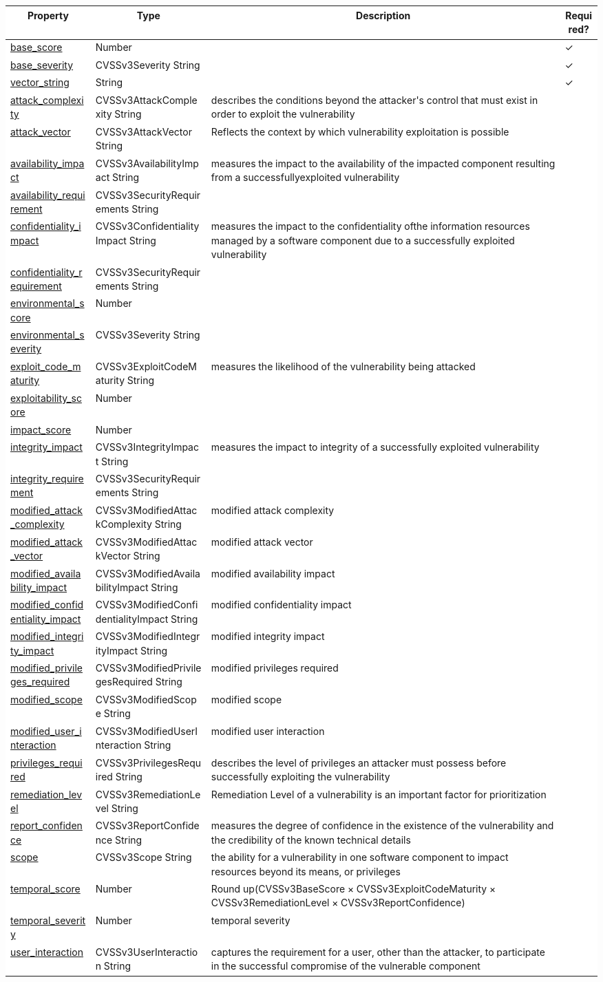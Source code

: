 | Property | Type | Description | Required? |
| -------- | ---- | ----------- | --------- |
|[base_score](#propertybase_score-number)|Number| |&#10003;|
|[base_severity](#propertybase_severity-cvssv3severitystring)|CVSSv3Severity String| |&#10003;|
|[vector_string](#propertyvector_string-string)| String| |&#10003;|
|[attack_complexity](#propertyattack_complexity-cvssv3attackcomplexitystring)|CVSSv3AttackComplexity String|describes the conditions beyond the attacker's control that must exist in order to exploit the vulnerability||
|[attack_vector](#propertyattack_vector-cvssv3attackvectorstring)|CVSSv3AttackVector String|Reflects the context by which vulnerability exploitation is possible||
|[availability_impact](#propertyavailability_impact-cvssv3availabilityimpactstring)|CVSSv3AvailabilityImpact String|measures the impact to the availability of the impacted component resulting from a successfullyexploited vulnerability||
|[availability_requirement](#propertyavailability_requirement-cvssv3securityrequirementsstring)|CVSSv3SecurityRequirements String| ||
|[confidentiality_impact](#propertyconfidentiality_impact-cvssv3confidentialityimpactstring)|CVSSv3ConfidentialityImpact String|measures the impact to the confidentiality ofthe information resources managed by a software component due to a successfully exploited vulnerability||
|[confidentiality_requirement](#propertyconfidentiality_requirement-cvssv3securityrequirementsstring)|CVSSv3SecurityRequirements String| ||
|[environmental_score](#propertyenvironmental_score-number)|Number| ||
|[environmental_severity](#propertyenvironmental_severity-cvssv3severitystring)|CVSSv3Severity String| ||
|[exploit_code_maturity](#propertyexploit_code_maturity-cvssv3exploitcodematuritystring)|CVSSv3ExploitCodeMaturity String|measures the likelihood of the vulnerability being attacked||
|[exploitability_score](#propertyexploitability_score-number)|Number| ||
|[impact_score](#propertyimpact_score-number)|Number| ||
|[integrity_impact](#propertyintegrity_impact-cvssv3integrityimpactstring)|CVSSv3IntegrityImpact String|measures the impact to integrity of a successfully exploited vulnerability||
|[integrity_requirement](#propertyintegrity_requirement-cvssv3securityrequirementsstring)|CVSSv3SecurityRequirements String| ||
|[modified_attack_complexity](#propertymodified_attack_complexity-cvssv3modifiedattackcomplexitystring)|CVSSv3ModifiedAttackComplexity String|modified attack complexity||
|[modified_attack_vector](#propertymodified_attack_vector-cvssv3modifiedattackvectorstring)|CVSSv3ModifiedAttackVector String|modified attack vector||
|[modified_availability_impact](#propertymodified_availability_impact-cvssv3modifiedavailabilityimpactstring)|CVSSv3ModifiedAvailabilityImpact String|modified availability impact||
|[modified_confidentiality_impact](#propertymodified_confidentiality_impact-cvssv3modifiedconfidentialityimpactstring)|CVSSv3ModifiedConfidentialityImpact String|modified confidentiality impact||
|[modified_integrity_impact](#propertymodified_integrity_impact-cvssv3modifiedintegrityimpactstring)|CVSSv3ModifiedIntegrityImpact String|modified integrity impact||
|[modified_privileges_required](#propertymodified_privileges_required-cvssv3modifiedprivilegesrequiredstring)|CVSSv3ModifiedPrivilegesRequired String|modified privileges required||
|[modified_scope](#propertymodified_scope-cvssv3modifiedscopestring)|CVSSv3ModifiedScope String|modified scope||
|[modified_user_interaction](#propertymodified_user_interaction-cvssv3modifieduserinteractionstring)|CVSSv3ModifiedUserInteraction String|modified user interaction||
|[privileges_required](#propertyprivileges_required-cvssv3privilegesrequiredstring)|CVSSv3PrivilegesRequired String|describes the level of privileges an attacker must possess before successfully exploiting the vulnerability||
|[remediation_level](#propertyremediation_level-cvssv3remediationlevelstring)|CVSSv3RemediationLevel String|Remediation Level of a vulnerability is an important factor for prioritization||
|[report_confidence](#propertyreport_confidence-cvssv3reportconfidencestring)|CVSSv3ReportConfidence String|measures the degree of confidence in the existence of the vulnerability and the credibility of the known technical details||
|[scope](#propertyscope-cvssv3scopestring)|CVSSv3Scope String|the ability for a vulnerability in one software component to impact resources beyond its means, or privileges||
|[temporal_score](#propertytemporal_score-number)|Number|Round up(CVSSv3BaseScore × CVSSv3ExploitCodeMaturity × CVSSv3RemediationLevel × CVSSv3ReportConfidence)||
|[temporal_severity](#propertytemporal_severity-number)|Number|temporal severity||
|[user_interaction](#propertyuser_interaction-cvssv3userinteractionstring)|CVSSv3UserInteraction String|captures the requirement for a user, other than the attacker, to participate in the successful compromise of the vulnerable component||
